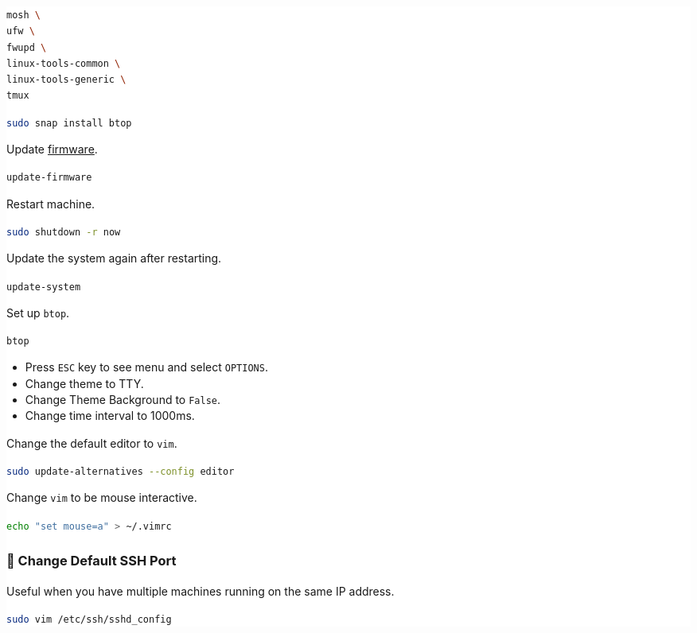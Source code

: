 ```sh
mosh \
ufw \
fwupd \
linux-tools-common \
linux-tools-generic \
tmux
```

```bash
sudo snap install btop
```

Update [firmware](https://github.com/fwupd/fwupd).

```bash
update-firmware
```

Restart machine.

```bash
sudo shutdown -r now
```

Update the system again after restarting.

```bash
update-system
```

Set up `btop`.

```bash
btop
```

* Press `ESC` key to see menu and select `OPTIONS`.
* Change theme to TTY.
* Change Theme Background to `False`.
* Change time interval to 1000ms.

Change the default editor to `vim`.

```bash
sudo update-alternatives --config editor
```

Change `vim` to be mouse interactive.

```bash
echo "set mouse=a" > ~/.vimrc
```

### 🚪 Change Default SSH Port

Useful when you have multiple machines running on the same IP address.

```bash
sudo vim /etc/ssh/sshd_config
```
